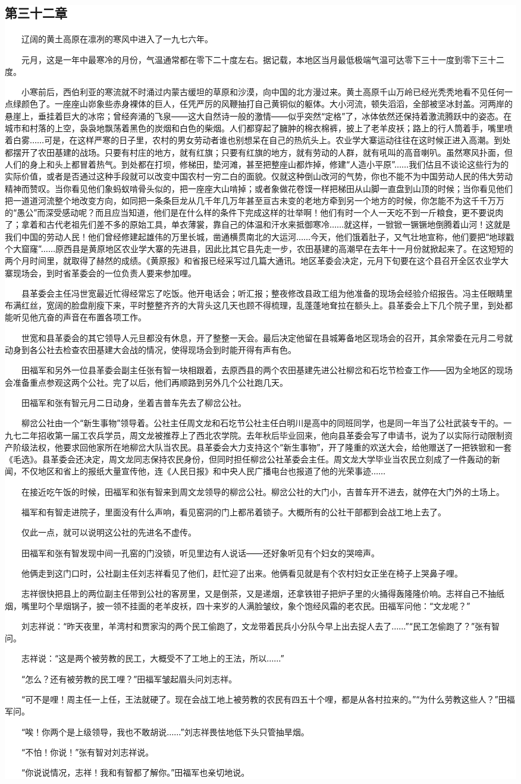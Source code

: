 ## 第三十二章

&emsp;&emsp;辽阔的黄土高原在凛冽的寒风中进入了一九七六年。

&emsp;&emsp;元月，这是一年中最寒冷的月份，气温通常都在零下二十度左右。据记载，本地区当月最低极端气温可达零下三十一度到零下三十二度。

&emsp;&emsp;小寒前后，西伯利亚的寒流就不时涌过内蒙古缓坦的草原和沙漠，向中国的北方漫过来。黄土高原千山万岭已经光秃秃地看不见任何一点绿颜色了。一座座山峁象些赤身裸体的巨人，任凭严厉的风鞭抽打自己黄铜似的躯体。大小河流，顿失滔滔，全部被坚冰封盖。河两岸的悬崖上，垂挂着巨大的冰帘；曾经奔涌的飞泉——这大自然诗一般的激情——似乎突然“定格”了，冰体依然还保持着激流腾跃中的姿态。在城市和村落的上空，袅袅地飘荡着黑色的炭烟和白色的柴烟。人们都穿起了臃肿的棉衣棉裤，披上了老羊皮袄；路上的行人筒着手，嘴里喷着白雾……可是，在这样严寒的日子里，农村的男女劳动者谁也别想呆在自己的热炕头上。农业学大寨运动往往在这时候正进入高潮。到处都摆开了农田基建的战场。只要有村庄的地方，就有红旗；只要有红旗的地方，就有劳动的人群，就有吼叫的高音喇叭。虽然寒风扑面，但人们的身上和头上都冒着热气。到处都在打坝，修梯田，垫河滩，甚至把整座山都炸掉，修建“人造小平原”……我们估且不谈论这些行为的实际价值，或者是否通过这种手段就可以改变中国农村一穷二白的面貌。仅就这种倒山改河的气势，你也不能不为中国劳动人民的伟大劳动精神而赞叹。当你看见他们象蚂蚁啃骨头似的，把一座座大山啃掉；或者象做花卷馍一样把梯田从山脚一直盘到山顶的时候；当你看见他们把一道道河流整个地改变方向，如同把一条条巨龙从几千年几万年甚至亘古未变的老地方牵到另一个地方的时候，你怎能不为这千千万万的“愚公”而深受感动呢？而且应当知道，他们是在什么样的条件下完成这样的壮举啊！他们有时一个人一天吃不到一斤粮食，更不要说肉了；拿着和古代老祖先们差不多的原始工具，单衣薄裳，靠自己的体温和汗水来抵御寒冷……就这样，一锨锨一镢镢地倒腾着山河！这就是我们中国的劳动人民！他们曾经修建起雄伟的万里长城，凿通横贯南北的大运河……今天，他们饿着肚子，又气壮地宣称，他们要把“地球戳个大窟窿”……原西县是黄原地区农业学大寨的先进县，因此比其它县先走一步，农田基建的高潮早在去年十一月份就掀起来了。在这短短的两个月时间里，就取得了赫然的成绩。《黄原报》和省报已经采写过几篇大通讯。地区革委会决定，元月下旬要在这个县召开全区农业学大寨现场会，到时省革委会的一位负责人要来参加哩。

&emsp;&emsp;县革委会主任冯世宽最近忙得经常忘了吃饭。他开电话会；听汇报；整夜修改县政工组为他准备的现场会经验介绍报告。冯主任眼睛里布满红丝，宽阔的脸盘削瘦下来，平时整整齐齐的大背头这几天也顾不得梳理，乱蓬蓬地耷拉在额头上。县革委会上下几个院子里，到处都能听见他亢奋的声音在布置各项工作。

&emsp;&emsp;世宽和县革委会的其它领导人元旦都没有休息，开了整整一天会。最后决定他留在县城筹备地区现场会的召开，其余常委在元月二号就动身到各公社去检查农田基建大会战的情况，使得现场会到时能开得有声有色。

&emsp;&emsp;田福军和另外一位县革委会副主任张有智一块相跟着，去原西县的两个农田基建先进公社柳岔和石圪节检查工作——因为全地区的现场会准备重点参观这两个公社。完了以后，他们再顺路到另外几个公社跑几天。

&emsp;&emsp;田福军和张有智元月二日动身，坐着吉普车先去了柳岔公社。

&emsp;&emsp;柳岔公社由一个“新生事物”领导着。公社主任周文龙和石圪节公社主任白明川是高中的同班同学，也是同一年当了公社武装专干的。一九七二年招收第一届工农兵学员，周文龙被推荐上了西北农学院。去年秋后毕业回来，他向县革委会写了申请书，说为了以实际行动限制资产阶级法权，他要求回他家所在地柳岔大队当农民。县革委会大力支持这个“新生事物”，开了隆重的欢送大会，给他赠送了一把铁锨和一套《毛选》。县革委会还决定，周文龙同志保持农民身份，但同时担任柳岔公社革委会主任。周文龙大学毕业当农民立刻成了一件轰动的新闻，不仅地区和省上的报纸大量宣传他，连《人民日报》和中央人民广播电台也报道了他的光荣事迹……

&emsp;&emsp;在接近吃午饭的时候，田福军和张有智来到周文龙领导的柳岔公社。柳岔公社的大门小，吉普车开不进去，就停在大门外的土场上。

&emsp;&emsp;福军和有智走进院子，里面没有什么声响，看见窑洞的门上都吊着锁子。大概所有的公社干部都到会战工地上去了。

&emsp;&emsp;仅此一点，就可以说明这公社的先进名不虚传。

&emsp;&emsp;田福军和张有智发现中间一孔窑的门没锁，听见里边有人说话——还好象听见有个妇女的哭啼声。

&emsp;&emsp;他俩走到这门口时，公社副主任刘志祥看见了他们，赶忙迎了出来。他俩看见就是有个农村妇女正坐在椅子上哭鼻子哩。

&emsp;&emsp;志祥很快把县上的两位副主任带到公社的客房里，又是倒茶，又是递烟，还拿铁钳子把炉子里的火捅得轰隆隆价响。志祥自己不抽纸烟，嘴里叼个旱烟锅子，披一领不挂面的老羊皮袄，四十来岁的人满脸皱纹，象个饱经风霜的老农民。田福军问他：“文龙呢？”

&emsp;&emsp;刘志祥说：“昨天夜里，羊湾村和贾家沟的两个民工偷跑了，文龙带着民兵小分队今早上出去捉人去了……”“民工怎偷跑了？”张有智问。

&emsp;&emsp;志祥说：“这是两个被劳教的民工，大概受不了工地上的王法，所以……”

&emsp;&emsp;“怎么？还有被劳教的民工哩？”田福军皱起眉头问刘志祥。

&emsp;&emsp;“可不是哩！周主任一上任，王法就硬了。现在会战工地上被劳教的农民有四五十个哩，都是从各村拉来的。”“为什么劳教这些人？”田福军问。

&emsp;&emsp;“唉！你两个是上级领导，我也不敢胡说……”刘志祥畏怯地低下头只管抽旱烟。

&emsp;&emsp;“不怕！你说！”张有智对刘志祥说。

&emsp;&emsp;“你说说情况，志祥！我和有智都了解你。”田福军也亲切地说。
